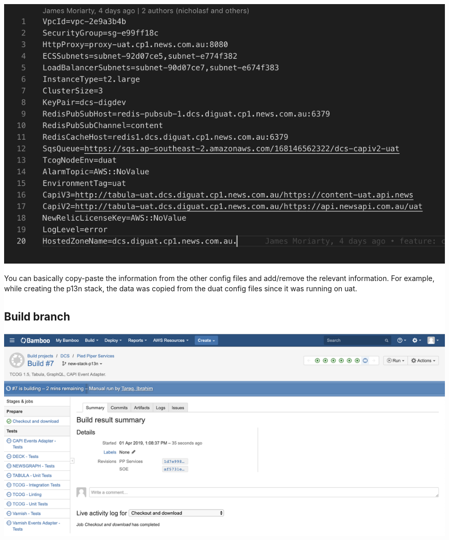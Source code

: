 ![DevOps_env](./images/devops_env.png)

You can basically copy-paste the information from the other config files and add/remove the 
relevant information. For example, while creating the p13n stack, the data was copied from 
the duat config files since it was running on uat.

## Build branch

![Bamboo_start_build](./images/bamboo_start_build.png)
